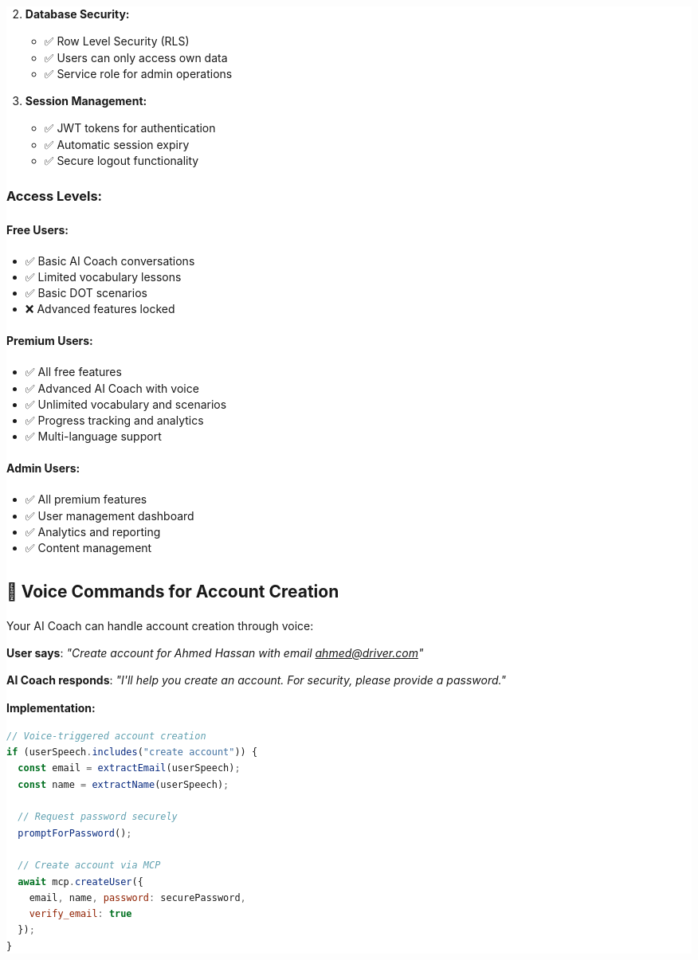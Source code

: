 2. **Database Security:**
   - ✅ Row Level Security (RLS)
   - ✅ Users can only access own data
   - ✅ Service role for admin operations

3. **Session Management:**
   - ✅ JWT tokens for authentication
   - ✅ Automatic session expiry
   - ✅ Secure logout functionality

### **Access Levels:**

#### **Free Users:**
- ✅ Basic AI Coach conversations
- ✅ Limited vocabulary lessons
- ✅ Basic DOT scenarios
- ❌ Advanced features locked

#### **Premium Users:**
- ✅ All free features
- ✅ Advanced AI Coach with voice
- ✅ Unlimited vocabulary and scenarios
- ✅ Progress tracking and analytics
- ✅ Multi-language support

#### **Admin Users:**
- ✅ All premium features
- ✅ User management dashboard
- ✅ Analytics and reporting
- ✅ Content management

## 🎤 Voice Commands for Account Creation

Your AI Coach can handle account creation through voice:

**User says**: *"Create account for Ahmed Hassan with email ahmed@driver.com"*

**AI Coach responds**: *"I'll help you create an account. For security, please provide a password."*

**Implementation:**
```javascript
// Voice-triggered account creation
if (userSpeech.includes("create account")) {
  const email = extractEmail(userSpeech);
  const name = extractName(userSpeech);
  
  // Request password securely
  promptForPassword();
  
  // Create account via MCP
  await mcp.createUser({
    email, name, password: securePassword,
    verify_email: true
  });
}
```
